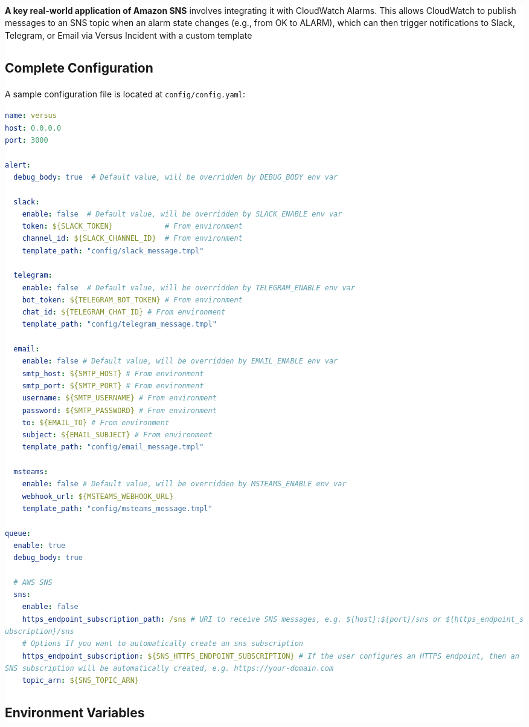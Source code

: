 **A key real-world application of Amazon SNS** involves integrating it with CloudWatch Alarms. This allows CloudWatch to publish messages to an SNS topic when an alarm state changes (e.g., from OK to ALARM), which can then trigger notifications to Slack, Telegram, or Email via Versus Incident with a custom template

## Complete Configuration

A sample configuration file is located at `config/config.yaml`:

```yaml
name: versus
host: 0.0.0.0
port: 3000

alert:
  debug_body: true  # Default value, will be overridden by DEBUG_BODY env var

  slack:
    enable: false  # Default value, will be overridden by SLACK_ENABLE env var
    token: ${SLACK_TOKEN}            # From environment
    channel_id: ${SLACK_CHANNEL_ID}  # From environment
    template_path: "config/slack_message.tmpl"

  telegram:
    enable: false  # Default value, will be overridden by TELEGRAM_ENABLE env var
    bot_token: ${TELEGRAM_BOT_TOKEN} # From environment
    chat_id: ${TELEGRAM_CHAT_ID} # From environment
    template_path: "config/telegram_message.tmpl"

  email:
    enable: false # Default value, will be overridden by EMAIL_ENABLE env var
    smtp_host: ${SMTP_HOST} # From environment
    smtp_port: ${SMTP_PORT} # From environment
    username: ${SMTP_USERNAME} # From environment
    password: ${SMTP_PASSWORD} # From environment
    to: ${EMAIL_TO} # From environment
    subject: ${EMAIL_SUBJECT} # From environment
    template_path: "config/email_message.tmpl"

  msteams:
    enable: false # Default value, will be overridden by MSTEAMS_ENABLE env var
    webhook_url: ${MSTEAMS_WEBHOOK_URL}
    template_path: "config/msteams_message.tmpl"

queue:
  enable: true
  debug_body: true

  # AWS SNS
  sns:
    enable: false
    https_endpoint_subscription_path: /sns # URI to receive SNS messages, e.g. ${host}:${port}/sns or ${https_endpoint_subscription}/sns
    # Options If you want to automatically create an sns subscription
    https_endpoint_subscription: ${SNS_HTTPS_ENDPOINT_SUBSCRIPTION} # If the user configures an HTTPS endpoint, then an SNS subscription will be automatically created, e.g. https://your-domain.com
    topic_arn: ${SNS_TOPIC_ARN}

```
## Environment Variables
